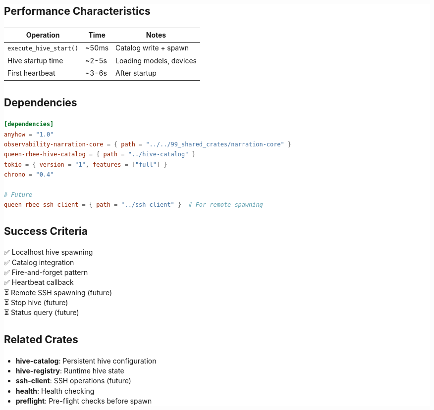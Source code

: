## Performance Characteristics

| Operation | Time | Notes |
|-----------|------|-------|
| `execute_hive_start()` | ~50ms | Catalog write + spawn |
| Hive startup time | ~2-5s | Loading models, devices |
| First heartbeat | ~3-6s | After startup |

## Dependencies

```toml
[dependencies]
anyhow = "1.0"
observability-narration-core = { path = "../../99_shared_crates/narration-core" }
queen-rbee-hive-catalog = { path = "../hive-catalog" }
tokio = { version = "1", features = ["full"] }
chrono = "0.4"

# Future
queen-rbee-ssh-client = { path = "../ssh-client" }  # For remote spawning
```

## Success Criteria

✅ Localhost hive spawning  
✅ Catalog integration  
✅ Fire-and-forget pattern  
✅ Heartbeat callback  
⏳ Remote SSH spawning (future)  
⏳ Stop hive (future)  
⏳ Status query (future)

## Related Crates

- **hive-catalog**: Persistent hive configuration
- **hive-registry**: Runtime hive state
- **ssh-client**: SSH operations (future)
- **health**: Health checking
- **preflight**: Pre-flight checks before spawn
